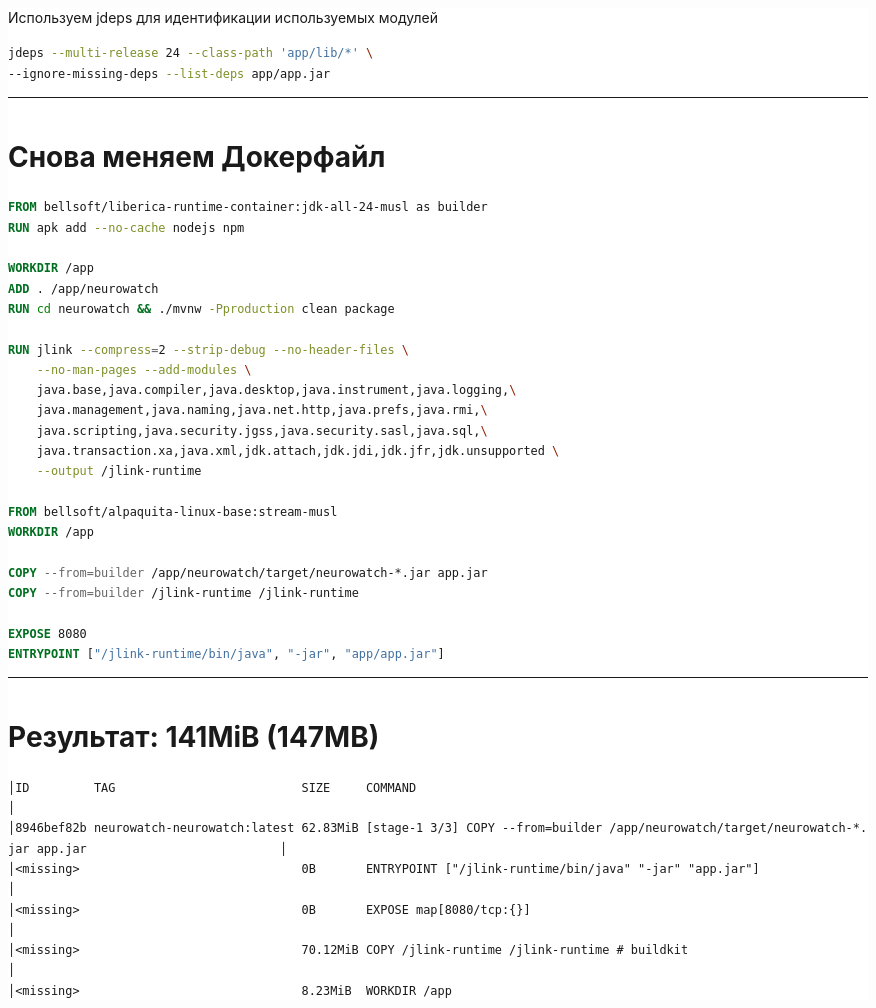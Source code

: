 Используем jdeps для идентификации используемых модулей

```bash
jdeps --multi-release 24 --class-path 'app/lib/*' \
--ignore-missing-deps --list-deps app/app.jar
```

---

# Снова меняем Докерфайл

```dockerfile {none|1,2,6|8-14|16|19,20|23}{maxHeight:'300px'}
FROM bellsoft/liberica-runtime-container:jdk-all-24-musl as builder
RUN apk add --no-cache nodejs npm

WORKDIR /app
ADD . /app/neurowatch
RUN cd neurowatch && ./mvnw -Pproduction clean package

RUN jlink --compress=2 --strip-debug --no-header-files \
    --no-man-pages --add-modules \
    java.base,java.compiler,java.desktop,java.instrument,java.logging,\
    java.management,java.naming,java.net.http,java.prefs,java.rmi,\
    java.scripting,java.security.jgss,java.security.sasl,java.sql,\
    java.transaction.xa,java.xml,jdk.attach,jdk.jdi,jdk.jfr,jdk.unsupported \
    --output /jlink-runtime

FROM bellsoft/alpaquita-linux-base:stream-musl
WORKDIR /app

COPY --from=builder /app/neurowatch/target/neurowatch-*.jar app.jar
COPY --from=builder /jlink-runtime /jlink-runtime

EXPOSE 8080
ENTRYPOINT ["/jlink-runtime/bin/java", "-jar", "app/app.jar"]
```

---

# Результат: 141MiB (147MB)

```plain {none|6|5|2}{maxHeight:'300px'}
│ID         TAG                          SIZE     COMMAND                                                                                                     │
│8946bef82b neurowatch-neurowatch:latest 62.83MiB [stage-1 3/3] COPY --from=builder /app/neurowatch/target/neurowatch-*.jar app.jar                           │
│<missing>                               0B       ENTRYPOINT ["/jlink-runtime/bin/java" "-jar" "app.jar"]                                                     │
│<missing>                               0B       EXPOSE map[8080/tcp:{}]                                                                                     │
│<missing>                               70.12MiB COPY /jlink-runtime /jlink-runtime # buildkit                                             │
│<missing>                               8.23MiB  WORKDIR /app 
```
